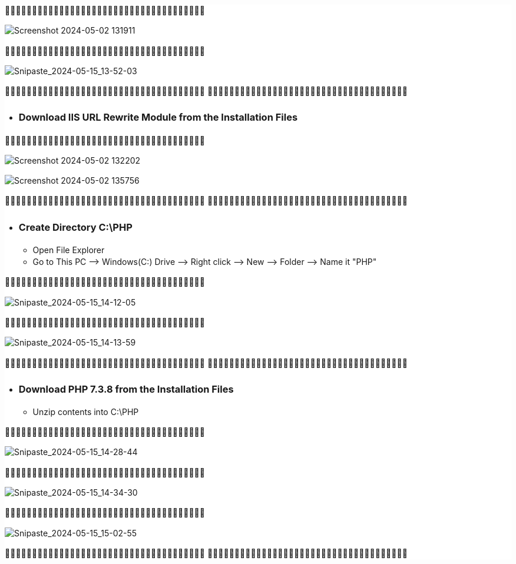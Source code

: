 🔻🔻🔻🔻🔻🔻🔻🔻🔻🔻🔻🔻🔻🔻🔻🔻🔻🔻🔻🔻🔻🔻🔻🔻🔻🔻🔻🔻🔻🔻🔻🔻🔻🔻🔻🔻🔻

![Screenshot 2024-05-02 131911](https://github.com/AGZ2789/osticket-prereqs/assets/84995125/e565e7b8-6464-4b7e-905f-0258b2eb8b13)

🔻🔻🔻🔻🔻🔻🔻🔻🔻🔻🔻🔻🔻🔻🔻🔻🔻🔻🔻🔻🔻🔻🔻🔻🔻🔻🔻🔻🔻🔻🔻🔻🔻🔻🔻🔻🔻

![Snipaste_2024-05-15_13-52-03](https://github.com/AGZ2789/osticket-prereqs/assets/84995125/8c33c02a-0dfc-4922-949d-82fcc2b6c40f)



🔷🔷🔷🔷🔷🔷🔷🔷🔷🔷🔷🔷🔷🔷🔷🔷🔷🔷🔷🔷🔷🔷🔷🔷🔷🔷🔷🔷🔷🔷🔷🔷🔷🔷🔷🔷🔷
🔶🔶🔶🔶🔶🔶🔶🔶🔶🔶🔶🔶🔶🔶🔶🔶🔶🔶🔶🔶🔶🔶🔶🔶🔶🔶🔶🔶🔶🔶🔶🔶🔶🔶🔶🔶🔶

- <h3>Download IIS URL Rewrite Module from the Installation Files</h3>

🔻🔻🔻🔻🔻🔻🔻🔻🔻🔻🔻🔻🔻🔻🔻🔻🔻🔻🔻🔻🔻🔻🔻🔻🔻🔻🔻🔻🔻🔻🔻🔻🔻🔻🔻🔻🔻

![Screenshot 2024-05-02 132202](https://github.com/AGZ2789/osticket-prereqs/assets/84995125/c59c0662-8096-47de-90d0-65f033409993)

![Screenshot 2024-05-02 135756](https://github.com/AGZ2789/osticket-prereqs/assets/84995125/c3832229-f126-470a-9890-345c92b7c04e)


🔷🔷🔷🔷🔷🔷🔷🔷🔷🔷🔷🔷🔷🔷🔷🔷🔷🔷🔷🔷🔷🔷🔷🔷🔷🔷🔷🔷🔷🔷🔷🔷🔷🔷🔷🔷🔷
🔶🔶🔶🔶🔶🔶🔶🔶🔶🔶🔶🔶🔶🔶🔶🔶🔶🔶🔶🔶🔶🔶🔶🔶🔶🔶🔶🔶🔶🔶🔶🔶🔶🔶🔶🔶🔶

- <h3>Create Directory C:\PHP</h3>

  - Open File Explorer
  - Go to This PC --> Windows(C:) Drive --> Right click --> New --> Folder --> Name it "PHP"
  
🔻🔻🔻🔻🔻🔻🔻🔻🔻🔻🔻🔻🔻🔻🔻🔻🔻🔻🔻🔻🔻🔻🔻🔻🔻🔻🔻🔻🔻🔻🔻🔻🔻🔻🔻🔻🔻

![Snipaste_2024-05-15_14-12-05](https://github.com/AGZ2789/osticket-prereqs/assets/84995125/e5cfc623-b0a8-4d62-9088-6d75ad5e4eb2)

🔻🔻🔻🔻🔻🔻🔻🔻🔻🔻🔻🔻🔻🔻🔻🔻🔻🔻🔻🔻🔻🔻🔻🔻🔻🔻🔻🔻🔻🔻🔻🔻🔻🔻🔻🔻🔻

![Snipaste_2024-05-15_14-13-59](https://github.com/AGZ2789/osticket-prereqs/assets/84995125/9c645f9e-fde1-4800-b63b-86414cc74812)

🔷🔷🔷🔷🔷🔷🔷🔷🔷🔷🔷🔷🔷🔷🔷🔷🔷🔷🔷🔷🔷🔷🔷🔷🔷🔷🔷🔷🔷🔷🔷🔷🔷🔷🔷🔷🔷
🔶🔶🔶🔶🔶🔶🔶🔶🔶🔶🔶🔶🔶🔶🔶🔶🔶🔶🔶🔶🔶🔶🔶🔶🔶🔶🔶🔶🔶🔶🔶🔶🔶🔶🔶🔶🔶

- <h3>Download PHP 7.3.8 from the Installation Files</h3>

  - Unzip contents into C:\PHP

🔻🔻🔻🔻🔻🔻🔻🔻🔻🔻🔻🔻🔻🔻🔻🔻🔻🔻🔻🔻🔻🔻🔻🔻🔻🔻🔻🔻🔻🔻🔻🔻🔻🔻🔻🔻🔻

![Snipaste_2024-05-15_14-28-44](https://github.com/AGZ2789/osticket-prereqs/assets/84995125/0f36bd0d-d407-45c7-b975-c657713f2a04)

🔻🔻🔻🔻🔻🔻🔻🔻🔻🔻🔻🔻🔻🔻🔻🔻🔻🔻🔻🔻🔻🔻🔻🔻🔻🔻🔻🔻🔻🔻🔻🔻🔻🔻🔻🔻🔻

![Snipaste_2024-05-15_14-34-30](https://github.com/AGZ2789/osticket-prereqs/assets/84995125/2faf8d18-4785-4805-aaee-ad0b133ac9c9)

🔻🔻🔻🔻🔻🔻🔻🔻🔻🔻🔻🔻🔻🔻🔻🔻🔻🔻🔻🔻🔻🔻🔻🔻🔻🔻🔻🔻🔻🔻🔻🔻🔻🔻🔻🔻🔻

![Snipaste_2024-05-15_15-02-55](https://github.com/AGZ2789/osticket-prereqs/assets/84995125/26746735-c847-435f-9464-b0b0de0538cd)

🔷🔷🔷🔷🔷🔷🔷🔷🔷🔷🔷🔷🔷🔷🔷🔷🔷🔷🔷🔷🔷🔷🔷🔷🔷🔷🔷🔷🔷🔷🔷🔷🔷🔷🔷🔷🔷
🔶🔶🔶🔶🔶🔶🔶🔶🔶🔶🔶🔶🔶🔶🔶🔶🔶🔶🔶🔶🔶🔶🔶🔶🔶🔶🔶🔶🔶🔶🔶🔶🔶🔶🔶🔶🔶
